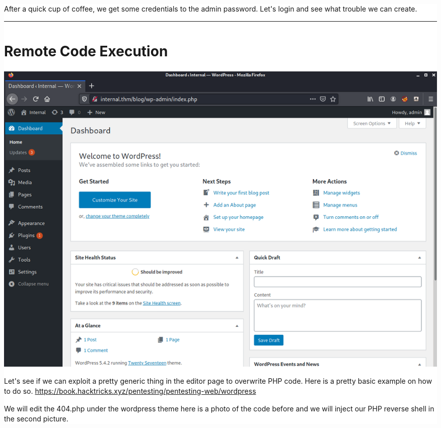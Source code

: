 After a quick cup of coffee, we get some credentials to the admin password. Let's login and see what trouble we can create. 

***

# Remote Code Execution


![Pasted image 20210817181941.png](/assets/images/internal/wpadmin.png)

Let's see if we can exploit a pretty generic thing in the editor page to overwrite PHP code. Here is a pretty basic example on how to do so.  https://book.hacktricks.xyz/pentesting/pentesting-web/wordpress

We will edit the 404.php under the wordpress theme here is a photo of the code before and we will inject our PHP reverse shell in the second picture.


